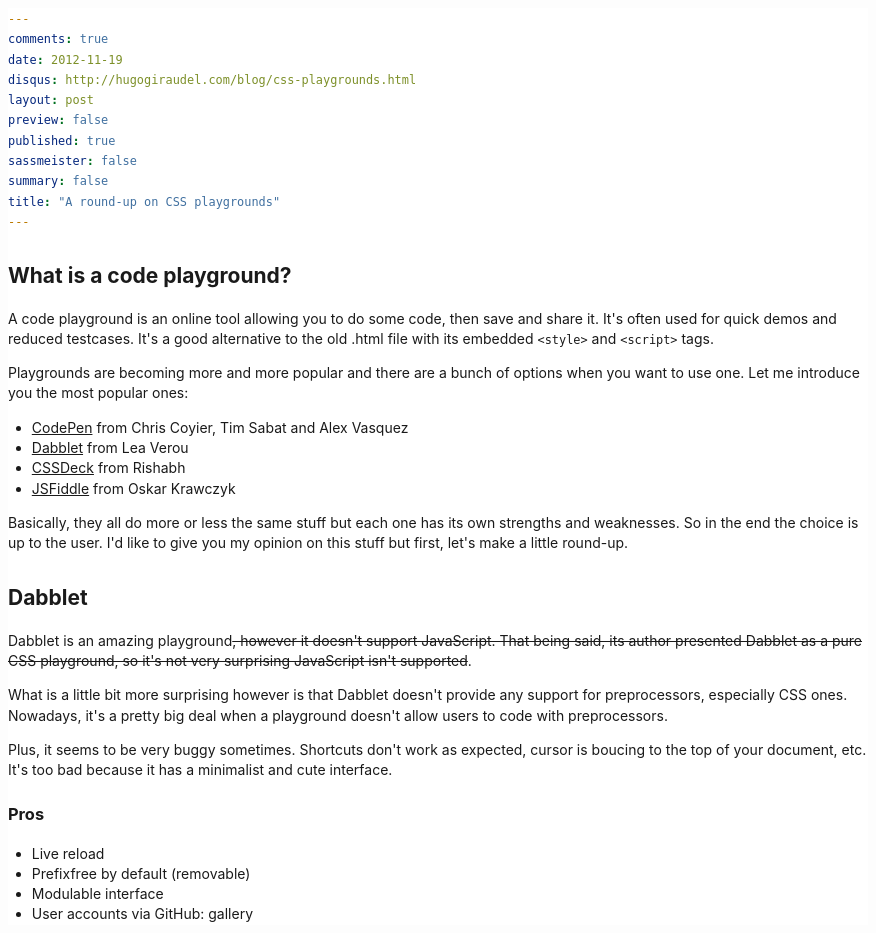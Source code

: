```yaml
---
comments: true
date: 2012-11-19
disqus: http://hugogiraudel.com/blog/css-playgrounds.html
layout: post
preview: false
published: true
sassmeister: false
summary: false
title: "A round-up on CSS playgrounds"
---
```


## What is a code playground?

A code playground is an online tool allowing you to do some code, then save and share it. It's often used for quick demos and reduced testcases. It's a good alternative to the old .html file with its embedded `<style>` and `<script>` tags.

Playgrounds are becoming more and more popular and there are a bunch of options when you want to use one. Let me introduce you the most popular ones:

* <a href="http://codepen.io" title="CodePen">CodePen</a> from Chris Coyier, Tim Sabat and Alex Vasquez
* <a href="http://dabblet.com" title="Dabblet">Dabblet</a> from Lea Verou
* <a href="http://cssdeck.com" title="CSSDeck">CSSDeck</a> from Rishabh
* <a href="http://jsfiddle.net" title="JSFiddle">JSFiddle</a> from Oskar Krawczyk
 
Basically, they all do more or less the same stuff but each one has its own strengths and weaknesses. So in the end the choice is up to the user. I'd like to give you my opinion on this stuff but first, let's make a little round-up.

## Dabblet 

Dabblet is an amazing playground<span style="text-decoration: line-through;">, however it doesn't support JavaScript. That being said, its author presented Dabblet as a pure CSS playground, so it's not very surprising JavaScript isn't supported</span>.

What is a little bit more surprising however is that Dabblet doesn't provide any support for preprocessors, especially CSS ones. Nowadays, it's a pretty big deal when a playground doesn't allow users to code with preprocessors.

Plus, it seems to be very buggy sometimes. Shortcuts don't work as expected, cursor is boucing to the top of your document, etc. It's too bad because it has a minimalist and cute interface.

### Pros

* Live reload
* Prefixfree by default (removable)
* Modulable interface
* User accounts via GitHub: gallery
